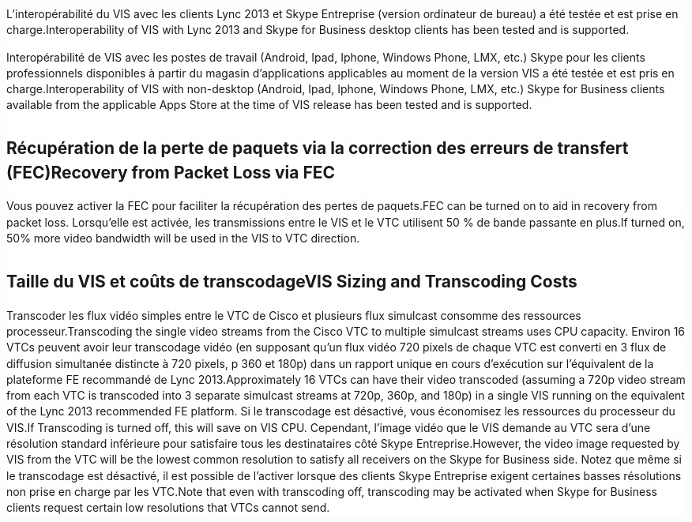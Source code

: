 <span data-ttu-id="e3c8c-198">L’interopérabilité du VIS avec les clients Lync 2013 et Skype Entreprise (version ordinateur de bureau) a été testée et est prise en charge.</span><span class="sxs-lookup"><span data-stu-id="e3c8c-198">Interoperability of VIS with Lync 2013 and Skype for Business desktop clients has been tested and is supported.</span></span>
  
<span data-ttu-id="e3c8c-199">Interopérabilité de VIS avec les postes de travail (Android, Ipad, Iphone, Windows Phone, LMX, etc.) Skype pour les clients professionnels disponibles à partir du magasin d’applications applicables au moment de la version VIS a été testée et est pris en charge.</span><span class="sxs-lookup"><span data-stu-id="e3c8c-199">Interoperability of VIS with non-desktop (Android, Ipad, Iphone, Windows Phone, LMX, etc.) Skype for Business clients available from the applicable Apps Store at the time of VIS release has been tested and is supported.</span></span>
  
## <a name="recovery-from-packet-loss-via-fec"></a><span data-ttu-id="e3c8c-200">Récupération de la perte de paquets via la correction des erreurs de transfert (FEC)</span><span class="sxs-lookup"><span data-stu-id="e3c8c-200">Recovery from Packet Loss via FEC</span></span>
<span data-ttu-id="e3c8c-201"><a name="resiliency"> </a></span><span class="sxs-lookup"><span data-stu-id="e3c8c-201"></span></span>

<span data-ttu-id="e3c8c-202">Vous pouvez activer la FEC pour faciliter la récupération des pertes de paquets.</span><span class="sxs-lookup"><span data-stu-id="e3c8c-202">FEC can be turned on to aid in recovery from packet loss.</span></span> <span data-ttu-id="e3c8c-203">Lorsqu’elle est activée, les transmissions entre le VIS et le VTC utilisent 50 % de bande passante en plus.</span><span class="sxs-lookup"><span data-stu-id="e3c8c-203">If turned on, 50% more video bandwidth will be used in the VIS to VTC direction.</span></span>
  
## <a name="vis-sizing-and-transcoding-costs"></a><span data-ttu-id="e3c8c-204">Taille du VIS et coûts de transcodage</span><span class="sxs-lookup"><span data-stu-id="e3c8c-204">VIS Sizing and Transcoding Costs</span></span>
<span data-ttu-id="e3c8c-205"><a name="resiliency"> </a></span><span class="sxs-lookup"><span data-stu-id="e3c8c-205"></span></span>

<span data-ttu-id="e3c8c-206">Transcoder les flux vidéo simples entre le VTC de Cisco et plusieurs flux simulcast consomme des ressources processeur.</span><span class="sxs-lookup"><span data-stu-id="e3c8c-206">Transcoding the single video streams from the Cisco VTC to multiple simulcast streams uses CPU capacity.</span></span> <span data-ttu-id="e3c8c-207">Environ 16 VTCs peuvent avoir leur transcodage vidéo (en supposant qu’un flux vidéo 720 pixels de chaque VTC est converti en 3 flux de diffusion simultanée distincte à 720 pixels, p 360 et 180p) dans un rapport unique en cours d’exécution sur l’équivalent de la plateforme FE recommandé de Lync 2013.</span><span class="sxs-lookup"><span data-stu-id="e3c8c-207">Approximately 16 VTCs can have their video transcoded (assuming a 720p video stream from each VTC is transcoded into 3 separate simulcast streams at 720p, 360p, and 180p) in a single VIS running on the equivalent of the Lync 2013 recommended FE platform.</span></span> <span data-ttu-id="e3c8c-208">Si le transcodage est désactivé, vous économisez les ressources du processeur du VIS.</span><span class="sxs-lookup"><span data-stu-id="e3c8c-208">If Transcoding is turned off, this will save on VIS CPU.</span></span> <span data-ttu-id="e3c8c-209">Cependant, l’image vidéo que le VIS demande au VTC sera d’une résolution standard inférieure pour satisfaire tous les destinataires côté Skype Entreprise.</span><span class="sxs-lookup"><span data-stu-id="e3c8c-209">However, the video image requested by VIS from the VTC will be the lowest common resolution to satisfy all receivers on the Skype for Business side.</span></span> <span data-ttu-id="e3c8c-210">Notez que même si le transcodage est désactivé, il est possible de l’activer lorsque des clients Skype Entreprise exigent certaines basses résolutions non prise en charge par les VTC.</span><span class="sxs-lookup"><span data-stu-id="e3c8c-210">Note that even with transcoding off, transcoding may be activated when Skype for Business clients request certain low resolutions that VTCs cannot send.</span></span>
  